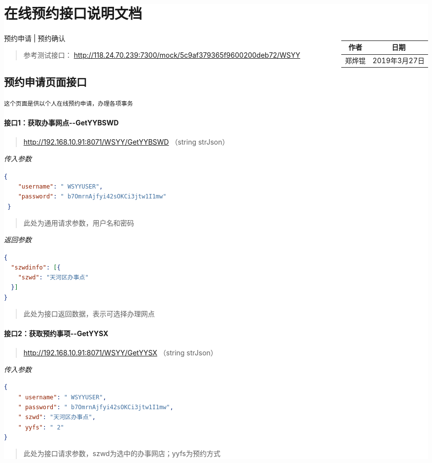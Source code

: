 # 在线预约接口说明文档

<div style="float:right">

|作者|日期|
|----|---|
|郑烨锟|2019年3月27日|

</div>

预约申请 | 预约确认

> 参考测试接口： http://118.24.70.239:7300/mock/5c9af379365f9600200deb72/WSYY

## 预约申请页面接口
    
    这个页面是供以个人在线预约申请，办理各项事务

#### 接口1：获取办事网点--GetYYBSWD

> http://192.168.10.91:8071/WSYY/GetYYBSWD （string strJson）

*传入参数*
```json
{ 
    "username": " WSYYUSER", 
    "password": " b7OmrnAjfyi42sOKCi3jtw1I1mw"
 }
```

> 此处为通用请求参数，用户名和密码

*返回参数*
```json
{
  "szwdinfo": [{
    "szwd": "天河区办事点"
  }]
}
```

> 此处为接口返回数据，表示可选择办理网点

#### 接口2：获取预约事项--GetYYSX

> http://192.168.10.91:8071/WSYY/GetYYSX （string strJson）

*传入参数*
```json
{ 
    " username": " WSYYUSER", 
    " password": " b7OmrnAjfyi42sOKCi3jtw1I1mw", 
    " szwd": "天河区办事点", 
    " yyfs": " 2"
}
```
> 此处为接口请求参数，szwd为选中的办事网店；yyfs为预约方式
